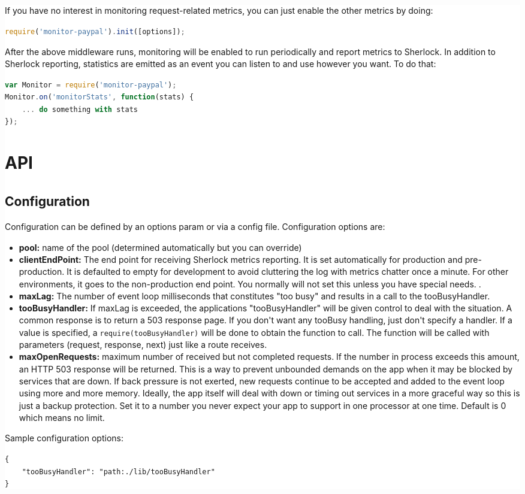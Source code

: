 If you have no interest in monitoring request-related metrics, you can just enable the other metrics by doing:

```javascript
require('monitor-paypal').init([options]);
```

After the above middleware runs, monitoring will be enabled to run periodically and report metrics to Sherlock.
In addition to Sherlock reporting, statistics are emitted as an event you can listen to
and use however you want. To do that:

```javascript
var Monitor = require('monitor-paypal');
Monitor.on('monitorStats', function(stats) {
    ... do something with stats
});
```

# API

## Configuration

Configuration can be defined by an options param or via a config file.
Configuration options are:
* **pool:** name of the pool (determined automatically but you can override)
* **clientEndPoint:** The end point for receiving Sherlock metrics reporting. It is set automatically
  for production and pre-production. It is defaulted to empty for development to avoid cluttering
  the log with metrics chatter once a minute. For other environments, it goes to the non-production
  end point. You normally will not set this unless you have special needs. .
* **maxLag:** The number of event loop milliseconds that constitutes "too busy" and results in a call
  to the tooBusyHandler.
* **tooBusyHandler:** If maxLag is exceeded, the applications "tooBusyHandler" will be given control
  to deal with the situation. A common response is to return a 503 response page.
  If you don't want any tooBusy handling, just don't specify a handler.
  If a value is specified, a `require(tooBusyHandler)` will be done to obtain the function to call.
  The function will be called with parameters (request, response, next) just like a route receives.
* **maxOpenRequests:** maximum number of received but not completed requests. If the number
  in process exceeds this amount, an HTTP 503 response will be returned. This is a
  way to prevent unbounded demands on the app when it may be blocked by services that
  are down. If back pressure is not exerted, new requests continue to be accepted and
  added to the event loop using more and more memory. Ideally, the app itself will
  deal with down or timing out services in a more graceful way so this is just
  a backup protection. Set it to a number you never expect your app to support in
  one processor at one time. Default is 0 which means no limit.

Sample configuration options:

```
{
    "tooBusyHandler": "path:./lib/tooBusyHandler"
}
```
